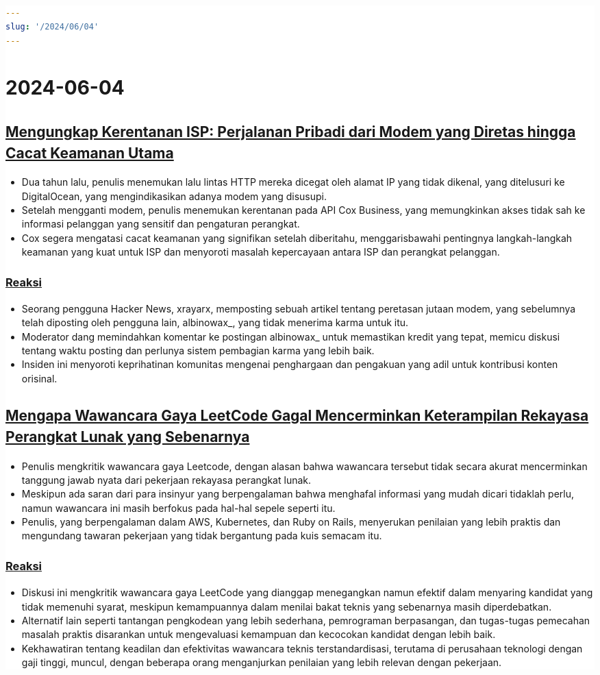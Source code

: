 ```yaml
---
slug: '/2024/06/04'
---
```


# 2024-06-04

## [Mengungkap Kerentanan ISP: Perjalanan Pribadi dari Modem yang Diretas hingga Cacat Keamanan Utama](https://samcurry.net/hacking-millions-of-modems)

- Dua tahun lalu, penulis menemukan lalu lintas HTTP mereka dicegat oleh alamat IP yang tidak dikenal, yang ditelusuri ke DigitalOcean, yang mengindikasikan adanya modem yang disusupi.
- Setelah mengganti modem, penulis menemukan kerentanan pada API Cox Business, yang memungkinkan akses tidak sah ke informasi pelanggan yang sensitif dan pengaturan perangkat.
- Cox segera mengatasi cacat keamanan yang signifikan setelah diberitahu, menggarisbawahi pentingnya langkah-langkah keamanan yang kuat untuk ISP dan menyoroti masalah kepercayaan antara ISP dan perangkat pelanggan.

### [Reaksi](https://news.ycombinator.com/item?id=40570781)

- Seorang pengguna Hacker News, xrayarx, memposting sebuah artikel tentang peretasan jutaan modem, yang sebelumnya telah diposting oleh pengguna lain, albinowax\_, yang tidak menerima karma untuk itu.
- Moderator dang memindahkan komentar ke postingan albinowax\_ untuk memastikan kredit yang tepat, memicu diskusi tentang waktu posting dan perlunya sistem pembagian karma yang lebih baik.
- Insiden ini menyoroti keprihatinan komunitas mengenai penghargaan dan pengakuan yang adil untuk kontribusi konten orisinal.

## [Mengapa Wawancara Gaya LeetCode Gagal Mencerminkan Keterampilan Rekayasa Perangkat Lunak yang Sebenarnya](https://nelson.cloud/i-am-so-sick-of-leetcode-style-interviews/)

- Penulis mengkritik wawancara gaya Leetcode, dengan alasan bahwa wawancara tersebut tidak secara akurat mencerminkan tanggung jawab nyata dari pekerjaan rekayasa perangkat lunak.
- Meskipun ada saran dari para insinyur yang berpengalaman bahwa menghafal informasi yang mudah dicari tidaklah perlu, namun wawancara ini masih berfokus pada hal-hal sepele seperti itu.
- Penulis, yang berpengalaman dalam AWS, Kubernetes, dan Ruby on Rails, menyerukan penilaian yang lebih praktis dan mengundang tawaran pekerjaan yang tidak bergantung pada kuis semacam itu.

### [Reaksi](https://news.ycombinator.com/item?id=40571395)

- Diskusi ini mengkritik wawancara gaya LeetCode yang dianggap menegangkan namun efektif dalam menyaring kandidat yang tidak memenuhi syarat, meskipun kemampuannya dalam menilai bakat teknis yang sebenarnya masih diperdebatkan.
- Alternatif lain seperti tantangan pengkodean yang lebih sederhana, pemrograman berpasangan, dan tugas-tugas pemecahan masalah praktis disarankan untuk mengevaluasi kemampuan dan kecocokan kandidat dengan lebih baik.
- Kekhawatiran tentang keadilan dan efektivitas wawancara teknis terstandardisasi, terutama di perusahaan teknologi dengan gaji tinggi, muncul, dengan beberapa orang menganjurkan penilaian yang lebih relevan dengan pekerjaan.
